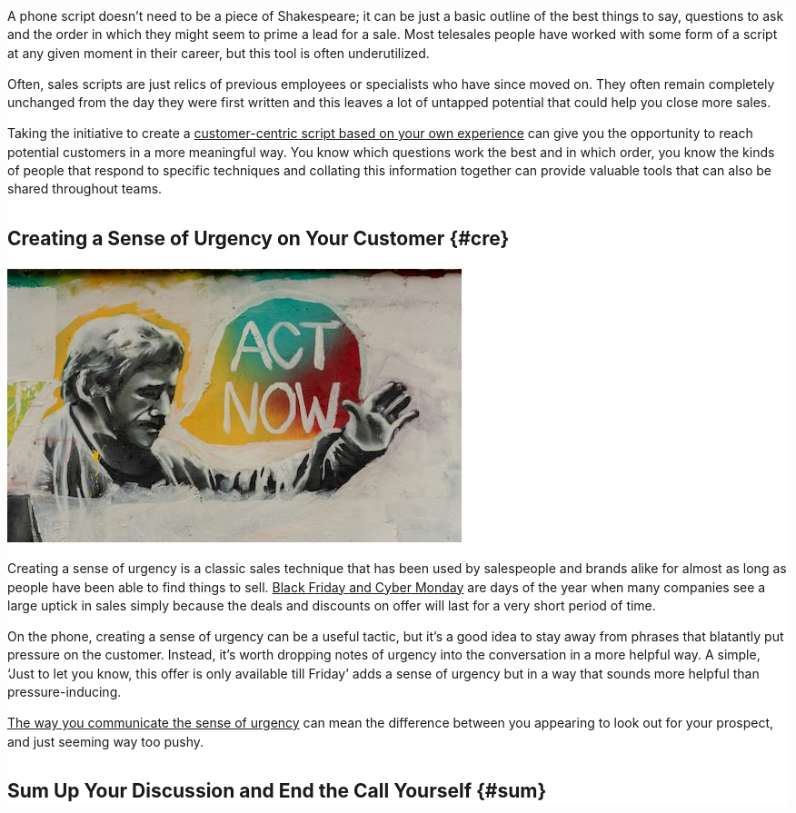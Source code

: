 A phone script doesn’t need to be a piece of Shakespeare; it can be just a basic outline of the best things to say, questions to ask and the order in which they might seem to prime a lead for a sale. Most telesales people have worked with some form of a script at any given moment in their career, but this tool is often underutilized.

Often, sales scripts are just relics of previous employees or specialists who have since moved on. They often remain completely unchanged from the day they were first written and this leaves a lot of untapped potential that could help you close more sales.

Taking the initiative to create a [customer-centric script based on your own experience](https://daveschoenbeck.com/4-benefits-sales-scripts-business/) can give you the opportunity to reach potential customers in a more meaningful way. You know which questions work the best and in which order, you know the kinds of people that respond to specific techniques and collating this information together can provide valuable tools that can also be shared throughout teams.

## Creating a Sense of Urgency on Your Customer {#cre}

![A graffiti art with a man holding out his hand and word writing act now](/uploads/2022/12/07/image-4-unsplash.jpeg)

Creating a sense of urgency is a classic sales technique that has been used by salespeople and brands alike for almost as long as people have been able to find things to sell. [Black Friday and Cyber Monday](https://www.cnbc.com/2019/11/29/psychology-of-black-friday-shopping-phenomenon-and-crowds-explained.html) are days of the year when many companies see a large uptick in sales simply because the deals and discounts on offer will last for a very short period of time.

On the phone, creating a sense of urgency can be a useful tactic, but it’s a good idea to stay away from phrases that blatantly put pressure on the customer. Instead, it’s worth dropping notes of urgency into the conversation in a more helpful way. A simple, ‘Just to let you know, this offer is only available till Friday’ adds a sense of urgency but in a way that sounds more helpful than pressure-inducing.

[The way you communicate the sense of urgency](https://blog.hubspot.com/sales/habits-that-make-salespeople-seem-pushy) can mean the difference between you appearing to look out for your prospect, and just seeming way too pushy.

## Sum Up Your Discussion and End the Call Yourself {#sum}
